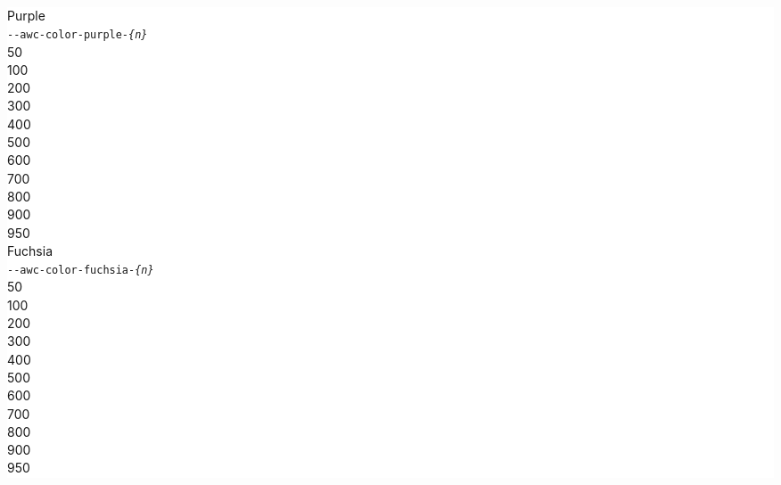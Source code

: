 <div class="color-palette">
  <div class="color-palette__name">
    Purple<br>
    <code>--awc-color-purple-<em>{n}</em></code>
  </div>
  <div class="color-palette__example"><div class="color-palette__swatch" style="background-color: var(--awc-color-purple-50);"></div>50</div>
  <div class="color-palette__example"><div class="color-palette__swatch" style="background-color: var(--awc-color-purple-100);"></div>100</div>
  <div class="color-palette__example"><div class="color-palette__swatch" style="background-color: var(--awc-color-purple-200);"></div>200</div>
  <div class="color-palette__example"><div class="color-palette__swatch" style="background-color: var(--awc-color-purple-300);"></div>300</div>
  <div class="color-palette__example"><div class="color-palette__swatch" style="background-color: var(--awc-color-purple-400);"></div>400</div>
  <div class="color-palette__example"><div class="color-palette__swatch" style="background-color: var(--awc-color-purple-500);"></div>500</div>
  <div class="color-palette__example"><div class="color-palette__swatch" style="background-color: var(--awc-color-purple-600);"></div>600</div>
  <div class="color-palette__example"><div class="color-palette__swatch" style="background-color: var(--awc-color-purple-700);"></div>700</div>
  <div class="color-palette__example"><div class="color-palette__swatch" style="background-color: var(--awc-color-purple-800);"></div>800</div>
  <div class="color-palette__example"><div class="color-palette__swatch" style="background-color: var(--awc-color-purple-900);"></div>900</div>
  <div class="color-palette__example"><div class="color-palette__swatch" style="background-color: var(--awc-color-purple-950);"></div>950</div>
</div>

<div class="color-palette">
  <div class="color-palette__name">
    Fuchsia<br>
    <code>--awc-color-fuchsia-<em>{n}</em></code>
  </div>
  <div class="color-palette__example"><div class="color-palette__swatch" style="background-color: var(--awc-color-fuchsia-50);"></div>50</div>
  <div class="color-palette__example"><div class="color-palette__swatch" style="background-color: var(--awc-color-fuchsia-100);"></div>100</div>
  <div class="color-palette__example"><div class="color-palette__swatch" style="background-color: var(--awc-color-fuchsia-200);"></div>200</div>
  <div class="color-palette__example"><div class="color-palette__swatch" style="background-color: var(--awc-color-fuchsia-300);"></div>300</div>
  <div class="color-palette__example"><div class="color-palette__swatch" style="background-color: var(--awc-color-fuchsia-400);"></div>400</div>
  <div class="color-palette__example"><div class="color-palette__swatch" style="background-color: var(--awc-color-fuchsia-500);"></div>500</div>
  <div class="color-palette__example"><div class="color-palette__swatch" style="background-color: var(--awc-color-fuchsia-600);"></div>600</div>
  <div class="color-palette__example"><div class="color-palette__swatch" style="background-color: var(--awc-color-fuchsia-700);"></div>700</div>
  <div class="color-palette__example"><div class="color-palette__swatch" style="background-color: var(--awc-color-fuchsia-800);"></div>800</div>
  <div class="color-palette__example"><div class="color-palette__swatch" style="background-color: var(--awc-color-fuchsia-900);"></div>900</div>
  <div class="color-palette__example"><div class="color-palette__swatch" style="background-color: var(--awc-color-fuchsia-950);"></div>950</div>
</div>
